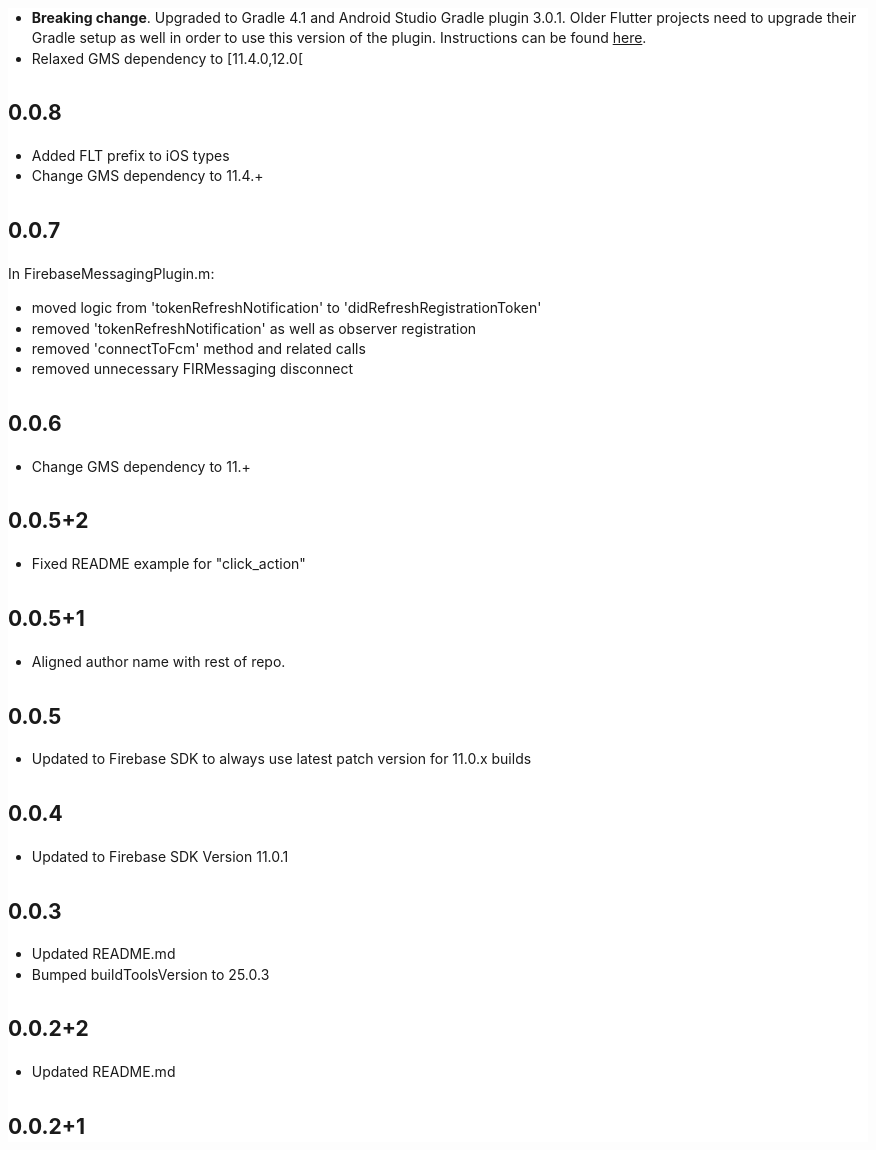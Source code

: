 * **Breaking change**. Upgraded to Gradle 4.1 and Android Studio Gradle plugin
  3.0.1. Older Flutter projects need to upgrade their Gradle setup as well in
  order to use this version of the plugin. Instructions can be found
  [here](https://github.com/flutter/flutter/wiki/Updating-Flutter-projects-to-Gradle-4.1-and-Android-Studio-Gradle-plugin-3.0.1).
* Relaxed GMS dependency to [11.4.0,12.0[

## 0.0.8

* Added FLT prefix to iOS types
* Change GMS dependency to 11.4.+

## 0.0.7

In FirebaseMessagingPlugin.m:
* moved logic from 'tokenRefreshNotification' to 'didRefreshRegistrationToken'
* removed 'tokenRefreshNotification' as well as observer registration
* removed 'connectToFcm' method and related calls
* removed unnecessary FIRMessaging disconnect

## 0.0.6

* Change GMS dependency to 11.+

## 0.0.5+2

* Fixed README example for "click_action"

## 0.0.5+1

* Aligned author name with rest of repo.

## 0.0.5

* Updated to Firebase SDK to always use latest patch version for 11.0.x builds

## 0.0.4

* Updated to Firebase SDK Version 11.0.1

## 0.0.3

* Updated README.md
* Bumped buildToolsVersion to 25.0.3

## 0.0.2+2

* Updated README.md

## 0.0.2+1
